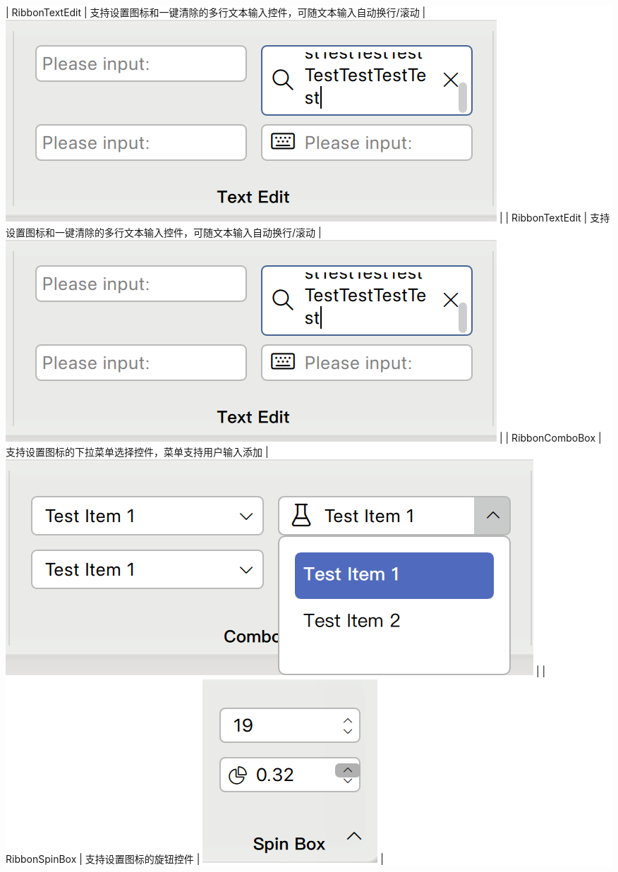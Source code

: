 | RibbonTextEdit | 支持设置图标和一键清除的多行文本输入控件，可随文本输入自动换行/滚动 | ![RibbonTextEdit](documents/pictures/demo/RibbonTextEdit.png) |
| RibbonTextEdit | 支持设置图标和一键清除的多行文本输入控件，可随文本输入自动换行/滚动 | ![RibbonTextEdit](documents/pictures/demo/RibbonTextEdit.png) |
| RibbonComboBox | 支持设置图标的下拉菜单选择控件，菜单支持用户输入添加 | ![RibbonComboBox](documents/pictures/demo/RibbonComboBox.png) |
| RibbonSpinBox | 支持设置图标的旋钮控件 | ![RibbonSpinBox](documents/pictures/demo/RibbonSpinBox.png) |